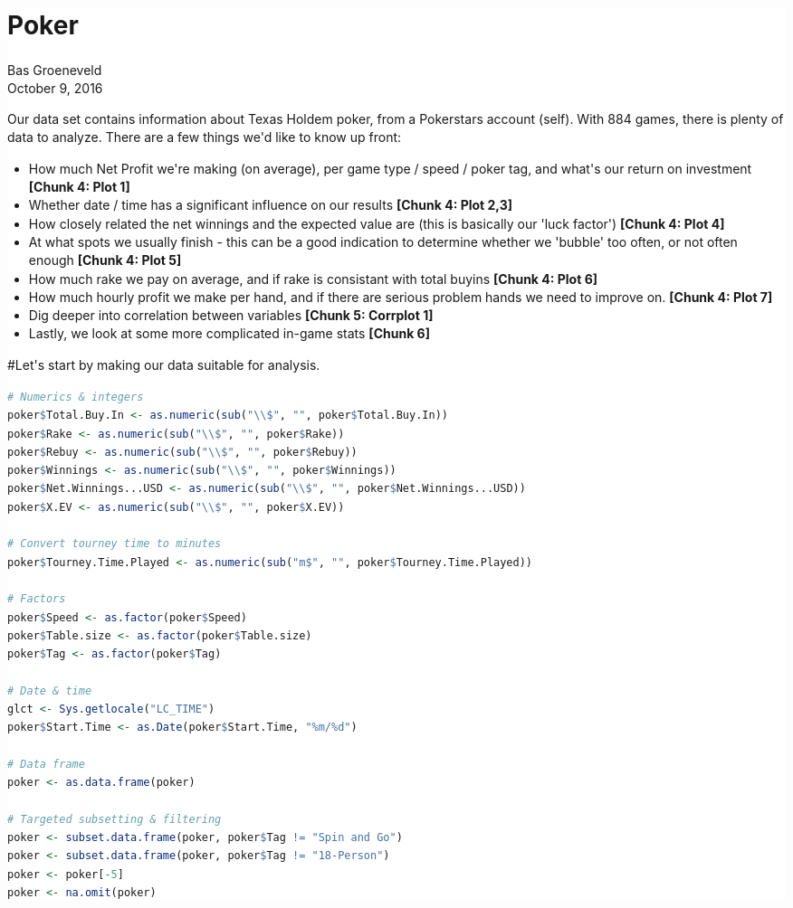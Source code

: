 # Poker
Bas Groeneveld  
October 9, 2016  


Our data set contains information about Texas Holdem poker, from a Pokerstars account (self). With 884 games, there is plenty of data to analyze. There are a few things we'd like to know up front:

* How much Net Profit we're making (on average), per game type / speed / poker tag, and what's our return on investment
**[Chunk 4: Plot 1]**
* Whether date / time has a significant influence on our results
**[Chunk 4: Plot 2,3]**
* How closely related the net winnings and the expected value are (this is basically our 'luck factor')
**[Chunk 4: Plot 4]**
* At what spots we usually finish - this can be a good indication to determine whether we 'bubble' too often, or not often enough 
**[Chunk 4: Plot 5]**
* How much rake we pay on average, and if rake is consistant with total buyins
**[Chunk 4: Plot 6]**
* How much hourly profit we make per hand, and if there are serious problem hands we need to improve on. 
**[Chunk 4: Plot 7]**
* Dig deeper into correlation between variables
**[Chunk 5: Corrplot 1]**
* Lastly, we look at some more complicated in-game stats
**[Chunk 6]**

#Let's start by making our data suitable for analysis.


```r
# Numerics & integers
poker$Total.Buy.In <- as.numeric(sub("\\$", "", poker$Total.Buy.In))
poker$Rake <- as.numeric(sub("\\$", "", poker$Rake))
poker$Rebuy <- as.numeric(sub("\\$", "", poker$Rebuy))
poker$Winnings <- as.numeric(sub("\\$", "", poker$Winnings))
poker$Net.Winnings...USD <- as.numeric(sub("\\$", "", poker$Net.Winnings...USD))
poker$X.EV <- as.numeric(sub("\\$", "", poker$X.EV))

# Convert tourney time to minutes
poker$Tourney.Time.Played <- as.numeric(sub("m$", "", poker$Tourney.Time.Played))

# Factors
poker$Speed <- as.factor(poker$Speed)
poker$Table.size <- as.factor(poker$Table.size)
poker$Tag <- as.factor(poker$Tag)

# Date & time
glct <- Sys.getlocale("LC_TIME")
poker$Start.Time <- as.Date(poker$Start.Time, "%m/%d")

# Data frame
poker <- as.data.frame(poker)

# Targeted subsetting & filtering
poker <- subset.data.frame(poker, poker$Tag != "Spin and Go")
poker <- subset.data.frame(poker, poker$Tag != "18-Person")
poker <- poker[-5]
poker <- na.omit(poker)
```
